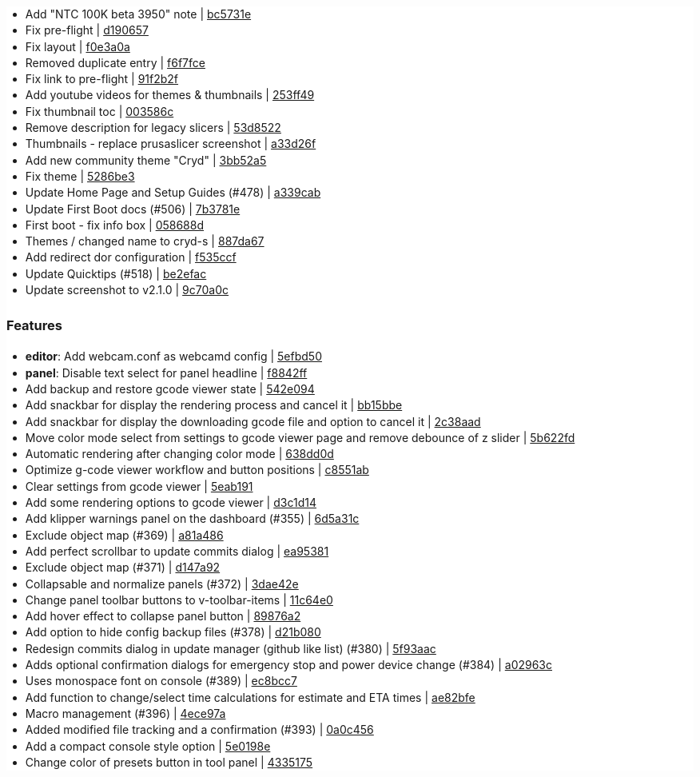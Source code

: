 - Add "NTC 100K beta 3950" note | [bc5731e](bc5731e0bfb12691d7a9802940440e2b9cfb5fa0)
- Fix pre-flight | [d190657](d1906572215169400440b6213dec1b8309f61a55)
- Fix layout | [f0e3a0a](f0e3a0a77a6bbcb41abf8fd91601ec3960984531)
- Removed duplicate entry | [f6f7fce](f6f7fce424874d3754dcc193a69b68fce51d7adc)
- Fix link to pre-flight | [91f2b2f](91f2b2fa059bcb495933ec4e97e6b8137d72cf28)
- Add youtube videos for themes & thumbnails | [253ff49](253ff4900c5c0362f798bd75598befde7f345ec3)
- Fix thumbnail toc | [003586c](003586cb7afe317acaa845e9f27b42104ce41fe8)
- Remove description for legacy slicers | [53d8522](53d85223e8ab6e4dccbd7b0996936af64f921c23)
- Thumbnails - replace prusaslicer screenshot | [a33d26f](a33d26f17a2f2e3bdb9185312165f5e4525b6d6f)
- Add new community theme "Cryd" | [3bb52a5](3bb52a566ece64b77cb0046bc26d1c4cd97e8c9d)
- Fix theme | [5286be3](5286be32b111ee16c43bddc56bbb41f1f478ce22)
- Update Home Page and Setup Guides (#478) | [a339cab](a339cabc7d0b79298ef8b0105aa39d01fe6be2e3)
- Update First Boot docs (#506) | [7b3781e](7b3781ebaf026dc81baabd208c4f4e67ce3d9c8b)
- First boot - fix info box | [058688d](058688d47080391a98e9c04a7deccfc8ef30444c)
- Themes / changed name to cryd-s | [887da67](887da6745a537c8b7cc236d297e476bf2a80072d)
- Add redirect dor configuration | [f535ccf](f535ccf49375eaf36af2de7961778aebf77682eb)
- Update Quicktips (#518) | [be2efac](be2efac9fdfb218f0577ed003d9bb8255d516cb1)
- Update screenshot to v2.1.0 | [9c70a0c](9c70a0cafac1c446541c6a324f589eceaa1d0e72)

### Features

- **editor**: Add webcam.conf as webcamd config | [5efbd50](5efbd5002470a857c0a9ca6a41764f0b5a8f8656)
- **panel**: Disable text select for panel headline | [f8842ff](f8842ff0705017a79789aacd39daf66bce080e69)
- Add backup and restore gcode viewer state | [542e094](542e09434856a670aadd818383b579b69ca926a7)
- Add snackbar for display the rendering process and cancel it | [bb15bbe](bb15bbec083b4d7b03121b301f0a53cbae90d212)
- Add snackbar for display the downloading gcode file and option to cancel it | [2c38aad](2c38aad7fde746fe81559bf6abba660a200f9d9c)
- Move color mode select from settings to gcode viewer page and remove debounce of z slider | [5b622fd](5b622fdcd96b479c2cd125438a612389a8206311)
- Automatic rendering after changing color mode | [638dd0d](638dd0dcb3318ac5f95b89496d01c11bb6959b14)
- Optimize g-code viewer workflow and button positions | [c8551ab](c8551abddababb76224091613ef1a05e494e6450)
- Clear settings from gcode viewer | [5eab191](5eab1917bd229ca7167211d2d6b4bb4f67efc7a7)
- Add some rendering options to gcode viewer | [d3c1d14](d3c1d1409d10f79ad1cab77d625cf593617a98ca)
- Add klipper warnings panel on the dashboard (#355) | [6d5a31c](6d5a31cc39a7d8b06a2c2199bfaeae9cc26f8b76)
- Exclude object map (#369) | [a81a486](a81a486602a069712e4c2f47839fa2d507bb1b5a)
- Add perfect scrollbar to update commits dialog | [ea95381](ea95381410cb6fcfe457ca348f9b3765518e1399)
- Exclude object map (#371) | [d147a92](d147a92695e74afd2ee88776d83be4eb89410d2d)
- Collapsable and normalize panels (#372) | [3dae42e](3dae42edb0dcecf3057fb194f81d0f5a147e8628)
- Change panel toolbar buttons to v-toolbar-items | [11c64e0](11c64e084eb9229f6cc7079e48496d5c92763f67)
- Add hover effect to collapse panel button | [89876a2](89876a2500bd9c2be797db4743215dfa63a66eea)
- Add option to hide config backup files (#378) | [d21b080](d21b080c2b45495e536b35fd3eb4be97798cf0a4)
- Redesign commits dialog in update manager (github like list) (#380) | [5f93aac](5f93aac0951b1da9a2905882291ecf75ff4b978b)
- Adds optional confirmation dialogs for emergency stop and power device change (#384) | [a02963c](a02963cc88d16c9fd5bd1391430ae9a36b6878fd)
- Uses monospace font on console (#389) | [ec8bcc7](ec8bcc7fd83327086c3f215605a33da81f283359)
- Add function to change/select time calculations for estimate and ETA times | [ae82bfe](ae82bfe7f7cf79904dc5e9e36a6bfe49acd5675a)
- Macro management (#396) | [4ece97a](4ece97a535cf7f4be3718905e73c23e32e03d63a)
- Added modified file tracking and a confirmation (#393) | [0a0c456](0a0c456faa3d58bc437852798741d3c1c27ce7d8)
- Add a compact console style option | [5e0198e](5e0198e259608934c26b12c45bade5851d9880af)
- Change color of presets button in tool panel | [4335175](4335175daa05b7e77302e21c6ee02e0b7c0ac686)
